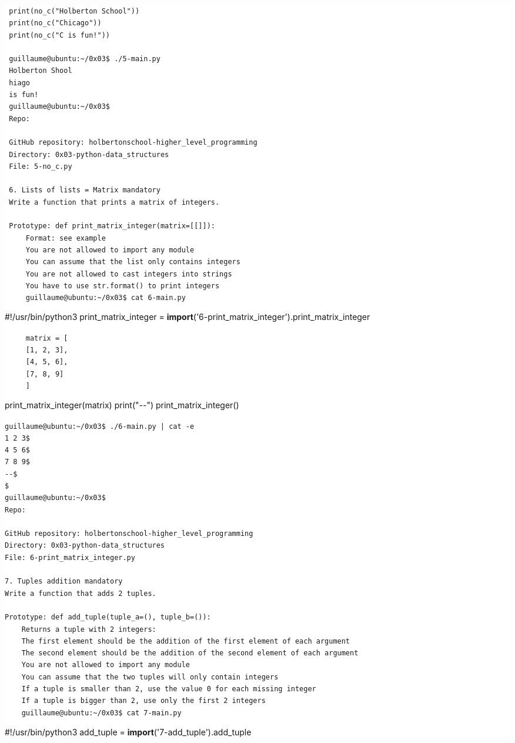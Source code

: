 	 print(no_c("Holberton School"))
	 print(no_c("Chicago"))
	 print(no_c("C is fun!"))

	 guillaume@ubuntu:~/0x03$ ./5-main.py
	 Holberton Shool
	 hiago
	 is fun!
	 guillaume@ubuntu:~/0x03$ 
	 Repo:

	 GitHub repository: holbertonschool-higher_level_programming
	 Directory: 0x03-python-data_structures
	 File: 5-no_c.py

	 6. Lists of lists = Matrix mandatory
	 Write a function that prints a matrix of integers.

	 Prototype: def print_matrix_integer(matrix=[[]]):
		 Format: see example
		 You are not allowed to import any module
		 You can assume that the list only contains integers
		 You are not allowed to cast integers into strings
		 You have to use str.format() to print integers
		 guillaume@ubuntu:~/0x03$ cat 6-main.py
#!/usr/bin/python3
		 print_matrix_integer = __import__('6-print_matrix_integer').print_matrix_integer

		 matrix = [
		 [1, 2, 3],
		 [4, 5, 6],
		 [7, 8, 9]
		 ]

print_matrix_integer(matrix)
	print("--")
print_matrix_integer()

	guillaume@ubuntu:~/0x03$ ./6-main.py | cat -e
	1 2 3$
	4 5 6$
	7 8 9$
	--$
	$
	guillaume@ubuntu:~/0x03$ 
	Repo:

	GitHub repository: holbertonschool-higher_level_programming
	Directory: 0x03-python-data_structures
	File: 6-print_matrix_integer.py

	7. Tuples addition mandatory
	Write a function that adds 2 tuples.

	Prototype: def add_tuple(tuple_a=(), tuple_b=()):
		Returns a tuple with 2 integers:
		The first element should be the addition of the first element of each argument
		The second element should be the addition of the second element of each argument
		You are not allowed to import any module
		You can assume that the two tuples will only contain integers
		If a tuple is smaller than 2, use the value 0 for each missing integer
		If a tuple is bigger than 2, use only the first 2 integers
		guillaume@ubuntu:~/0x03$ cat 7-main.py
#!/usr/bin/python3
		add_tuple = __import__('7-add_tuple').add_tuple
